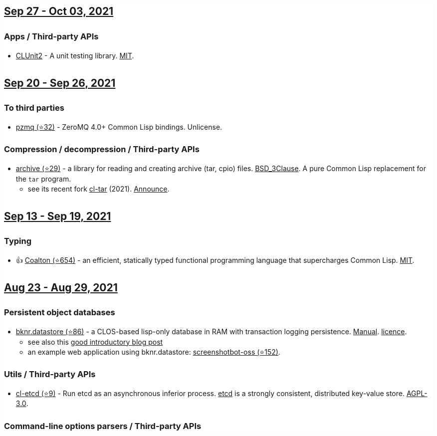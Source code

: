 ## [Sep 27 - Oct 03, 2021](/content/2021/39/README.md)

### Apps / Third-party APIs

*   [CLUnit2](https://notabug.org/cage/clunit2/) - A unit testing library. [MIT](https://opensource.org/licenses/MIT).

## [Sep 20 - Sep 26, 2021](/content/2021/38/README.md)

### To third parties

*   [pzmq (⭐32)](https://github.com/orivej/pzmq) -  ZeroMQ 4.0+ Common Lisp bindings. Unlicense.

### Compression / decompression / Third-party APIs

*   [archive (⭐29)](https://github.com/froydnj/archive) - a library for reading and creating archive (tar, cpio) files. [BSD\_3Clause](https://directory.fsf.org/wiki/License:BSD_3Clause). A pure Common Lisp replacement for the `tar` program.
    *   see its recent fork [cl-tar](https://common-lisp.net/project/cl-tar/) (2021). [Announce](https://www.timmons.dev/posts/new-project-cl-tar.html).

## [Sep 13 - Sep 19, 2021](/content/2021/37/README.md)

### Typing

*   👍 [Coalton (⭐654)](https://github.com/coalton-lang/coalton/) - an efficient, statically typed functional programming language that supercharges Common Lisp. [MIT](https://opensource.org/licenses/MIT).

## [Aug 23 - Aug 29, 2021](/content/2021/34/README.md)

### Persistent object databases

*   [bknr.datastore (⭐86)](https://github.com/hanshuebner/bknr-datastore) - a CLOS-based lisp-only database in RAM with transaction logging persistence. [Manual](https://www.common-lisp.net/project/bknr/html/documentation.html). [licence](https://www.gnu.org/licenses/old-licenses/gpl-2.0.html).
    *   see also this [good introductory blog post](https://ashok-khanna.medium.com/persistent-in-memory-data-storage-in-common-lisp-b-k-n-r-37f8ae76042f)
    *   an example web application using bknr.datastore: [screenshotbot-oss (⭐152)](https://github.com/screenshotbot/screenshotbot-oss).

### Utils / Third-party APIs

*   [cl-etcd (⭐9)](https://github.com/atgreen/cl-etcd) - Run etcd as an asynchronous inferior process.  [etcd](https://etcd.io/) is a strongly consistent, distributed key-value store. [AGPL-3.0](https://directory.fsf.org/wiki/License:AGPL-3.0).

### Command-line options parsers / Third-party APIs
